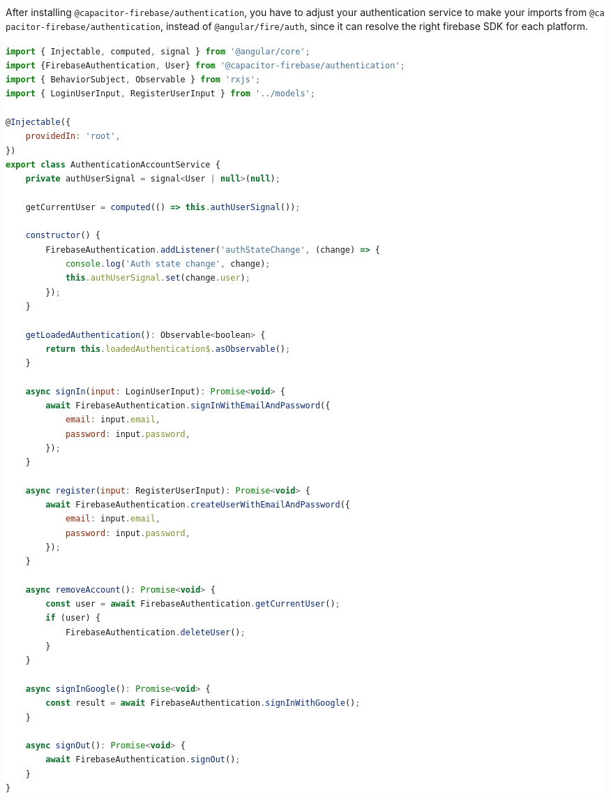 After installing `@capacitor-firebase/authentication`, you have to adjust your authentication service to make your imports from `@capacitor-firebase/authentication`, instead of `@angular/fire/auth`, since it can resolve the right firebase SDK for each platform.

```jsx
import { Injectable, computed, signal } from '@angular/core';
import {FirebaseAuthentication, User} from '@capacitor-firebase/authentication';
import { BehaviorSubject, Observable } from 'rxjs';
import { LoginUserInput, RegisterUserInput } from '../models';

@Injectable({
	providedIn: 'root',
})
export class AuthenticationAccountService {
	private authUserSignal = signal<User | null>(null);

	getCurrentUser = computed(() => this.authUserSignal());

	constructor() {
		FirebaseAuthentication.addListener('authStateChange', (change) => {
			console.log('Auth state change', change);
			this.authUserSignal.set(change.user);
		});
	}

	getLoadedAuthentication(): Observable<boolean> {
		return this.loadedAuthentication$.asObservable();
	}

	async signIn(input: LoginUserInput): Promise<void> {
		await FirebaseAuthentication.signInWithEmailAndPassword({
			email: input.email,
			password: input.password,
		});
	}

	async register(input: RegisterUserInput): Promise<void> {
		await FirebaseAuthentication.createUserWithEmailAndPassword({
			email: input.email,
			password: input.password,
		});
	}

	async removeAccount(): Promise<void> {
		const user = await FirebaseAuthentication.getCurrentUser();
		if (user) {
			FirebaseAuthentication.deleteUser();
		}
	}

	async signInGoogle(): Promise<void> {
		const result = await FirebaseAuthentication.signInWithGoogle();
	}

	async signOut(): Promise<void> {
		await FirebaseAuthentication.signOut();
	}
}
```
